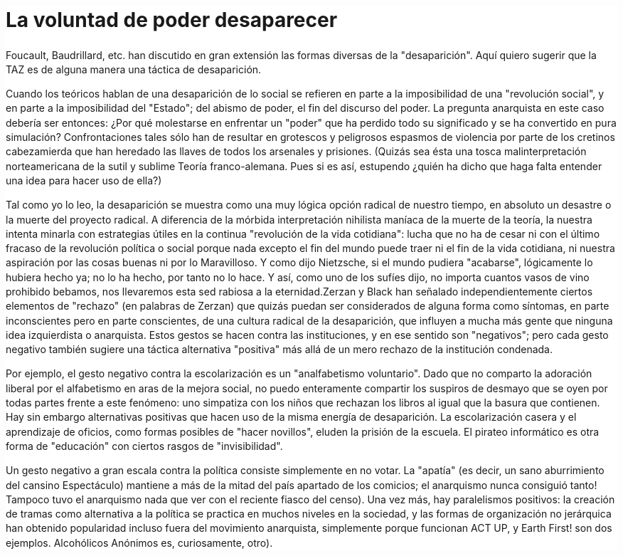 
La voluntad de poder desaparecer
================================

Foucault, Baudrillard, etc. han discutido en gran extensión las formas diversas
de la "desaparición". Aquí quiero sugerir que la TAZ es de alguna manera una
táctica de desaparición.

Cuando los teóricos hablan de una desaparición de lo social se refieren en
parte a la imposibilidad de una "revolución social", y en parte a la
imposibilidad del "Estado"; del abismo de poder, el fin del discurso del poder.
La pregunta anarquista en este caso debería ser entonces: ¿Por qué molestarse
en enfrentar un "poder" que ha perdido todo su significado y se ha convertido
en pura simulación? Confrontaciones tales sólo han de resultar en grotescos
y peligrosos espasmos de violencia por parte de los cretinos cabezamierda que
han heredado las llaves de todos los arsenales y prisiones. (Quizás sea ésta
una tosca malinterpretación norteamericana de la sutil y sublime Teoría
franco-alemana. Pues si es así, estupendo ¿quién ha dicho que haga falta
entender una idea para hacer uso de ella?)

Tal como yo lo leo, la desaparición se muestra como una muy lógica opción
radical de nuestro tiempo, en absoluto un desastre o la muerte del proyecto
radical. A diferencia de la mórbida interpretación nihilista maníaca de la
muerte de la teoría, la nuestra intenta minarla con estrategias útiles en la
continua "revolución de la vida cotidiana": lucha que no ha de cesar ni con el
último fracaso de la revolución política o social porque nada excepto el fin
del mundo puede traer ni el fin de la vida cotidiana, ni nuestra aspiración por
las cosas buenas ni por lo Maravilloso. Y como dijo Nietzsche, si el mundo
pudiera "acabarse", lógicamente lo hubiera hecho ya; no lo ha hecho, por tanto
no lo hace. Y así, como uno de los sufíes dijo, no importa cuantos vasos de
vino prohibido bebamos, nos llevaremos esta sed rabiosa a la eternidad.Zerzan
y Black han señalado independientemente ciertos elementos de "rechazo" (en
palabras de Zerzan) que quizás puedan ser considerados de alguna forma como
síntomas, en parte inconscientes pero en parte conscientes, de una cultura
radical de la desaparición, que influyen a mucha más gente que ninguna idea
izquierdista o anarquista. Estos gestos se hacen contra las instituciones, y en
ese sentido son "negativos"; pero cada gesto negativo también sugiere una
táctica alternativa "positiva" más allá de un mero rechazo de la institución
condenada.

Por ejemplo, el gesto negativo contra la escolarización es un "analfabetismo
voluntario". Dado que no comparto la adoración liberal por el alfabetismo en
aras de la mejora social, no puedo enteramente compartir los suspiros de
desmayo que se oyen por todas partes frente a este fenómeno: uno simpatiza con
los niños que rechazan los libros al igual que la basura que contienen. Hay sin
embargo alternativas positivas que hacen uso de la misma energía de
desaparición. La escolarización casera y el aprendizaje de oficios, como formas
posibles de "hacer novillos", eluden la prisión de la escuela. El pirateo
informático es otra forma de "educación" con ciertos rasgos de "invisibilidad".

Un gesto negativo a gran escala contra la política consiste simplemente en no
votar. La "apatía" (es decir, un sano aburrimiento del cansino Espectáculo)
mantiene a más de la mitad del país apartado de los comicios; el anarquismo
nunca consiguió tanto! Tampoco tuvo el anarquismo nada que ver con el reciente
fiasco del censo). Una vez más, hay paralelismos positivos: la creación de
tramas como alternativa a la política se practica en muchos niveles en la
sociedad, y las formas de organización no jerárquica han obtenido popularidad
incluso fuera del movimiento anarquista, simplemente porque funcionan ACT UP,
y Earth First! son dos ejemplos. Alcohólicos Anónimos es, curiosamente, otro).
